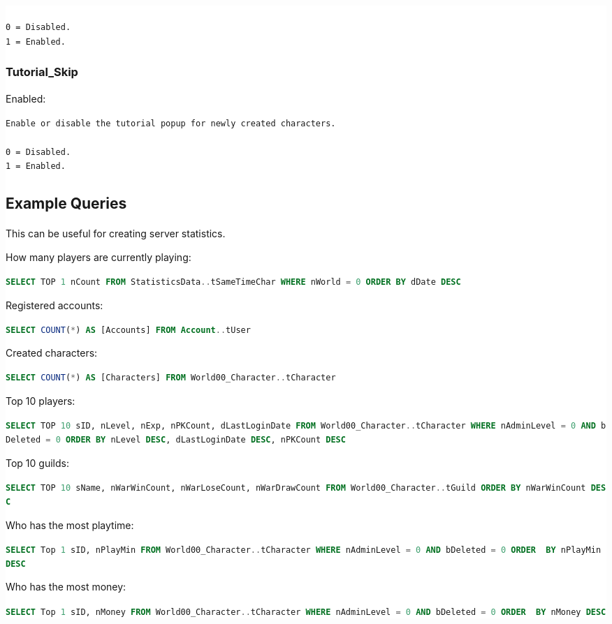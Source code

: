 ```bash

0 = Disabled.
1 = Enabled.
```

### Tutorial_Skip
Enabled:
```bash
Enable or disable the tutorial popup for newly created characters.

0 = Disabled.
1 = Enabled.
```

## Example Queries

This can be useful for creating server statistics.

How many players are currently playing:
```sql
SELECT TOP 1 nCount FROM StatisticsData..tSameTimeChar WHERE nWorld = 0 ORDER BY dDate DESC
```

Registered accounts:
```sql
SELECT COUNT(*) AS [Accounts] FROM Account..tUser
```

Created characters:
```sql
SELECT COUNT(*) AS [Characters] FROM World00_Character..tCharacter
```

Top 10 players:
```sql
SELECT TOP 10 sID, nLevel, nExp, nPKCount, dLastLoginDate FROM World00_Character..tCharacter WHERE nAdminLevel = 0 AND bDeleted = 0 ORDER BY nLevel DESC, dLastLoginDate DESC, nPKCount DESC
```

Top 10 guilds:
```sql
SELECT TOP 10 sName, nWarWinCount, nWarLoseCount, nWarDrawCount FROM World00_Character..tGuild ORDER BY nWarWinCount DESC
```

Who has the most playtime:
```sql
SELECT Top 1 sID, nPlayMin FROM World00_Character..tCharacter WHERE nAdminLevel = 0 AND bDeleted = 0 ORDER  BY nPlayMin DESC
```

Who has the most money:
```sql
SELECT Top 1 sID, nMoney FROM World00_Character..tCharacter WHERE nAdminLevel = 0 AND bDeleted = 0 ORDER  BY nMoney DESC
```